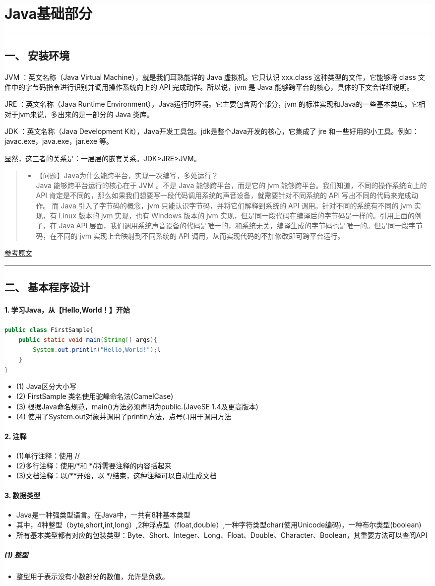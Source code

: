 # Java基础部分
---
## 一、 安装环境
JVM ：英文名称（Java Virtual Machine），就是我们耳熟能详的 Java 虚拟机。它只认识 xxx.class 这种类型的文件，它能够将 class 文件中的字节码指令进行识别并调用操作系统向上的 API 完成动作。所以说，jvm 是 Java 能够跨平台的核心，具体的下文会详细说明。

JRE ：英文名称（Java Runtime Environment），Java运行时环境。它主要包含两个部分，jvm 的标准实现和Java的一些基本类库。它相对于jvm来说，多出来的是一部分的 Java 类库。

JDK ：英文名称（Java Development Kit），Java开发工具包。jdk是整个Java开发的核心，它集成了 jre 和一些好用的小工具。例如：javac.exe，java.exe，jar.exe 等。

显然，这三者的关系是：一层层的嵌套关系。JDK>JRE>JVM。

>- 【问题】Java为什么能跨平台，实现一次编写，多处运行？  
>Java 能够跨平台运行的核心在于 JVM 。不是 Java 能够跨平台，而是它的 jvm 能够跨平台。我们知道，不同的操作系统向上的 API 肯定是不同的，那么如果我们想要写一段代码调用系统的声音设备，就需要针对不同系统的 API 写出不同的代码来完成动作。
>而 Java 引入了字节码的概念，jvm 只能认识字节码，并将它们解释到系统的 API 调用。针对不同的系统有不同的 jvm 实现，有 Linux 版本的 jvm 实现，也有 Windows 版本的 jvm 实现，但是同一段代码在编译后的字节码是一样的。引用上面的例子，在 Java API 层面，我们调用系统声音设备的代码是唯一的，和系统无关，编译生成的字节码也是唯一的。但是同一段字节码，在不同的 jvm 实现上会映射到不同系统的 API 调用，从而实现代码的不加修改即可跨平台运行。

[参考原文](https://blog.csdn.net/qq_35326718/article/details/79443911)

---

## 二、 基本程序设计
#### 1. 学习Java，从【Hello,World！】开始
```java
public class FirstSample{
    public static void main(String[] args){
        System.out.println("Hello,World!");l
    }
}
```
- (1) Java区分大小写  
- (2) FirstSample 类名使用驼峰命名法(CamelCase)  
- (3) 根据Java命名规范，main()方法必须声明为public.(JaveSE 1.4及更高版本)  
- (4) 使用了System.out对象并调用了println方法，点号(.)用于调用方法

#### 2. 注释
- (1)单行注释：使用 //
- (2)多行注释：使用/*和 */将需要注释的内容括起来
- (3)文档注释：以/**开始，以 */结束，这种注释可以自动生成文档

#### 3. 数据类型
- Java是一种强类型语言。在Java中，一共有8种基本类型
- 其中，4种整型（byte,short,int,long）,2种浮点型（float,double）,一种字符类型char(使用Unicode编码)，一种布尔类型(boolean)
- 所有基本类型都有对应的包装类型：Byte、Short、Integer、Long、Float、Double、Character、Boolean，其重要方法可以查阅API


##### (1) 整型
- 整型用于表示没有小数部分的数值，允许是负数。
